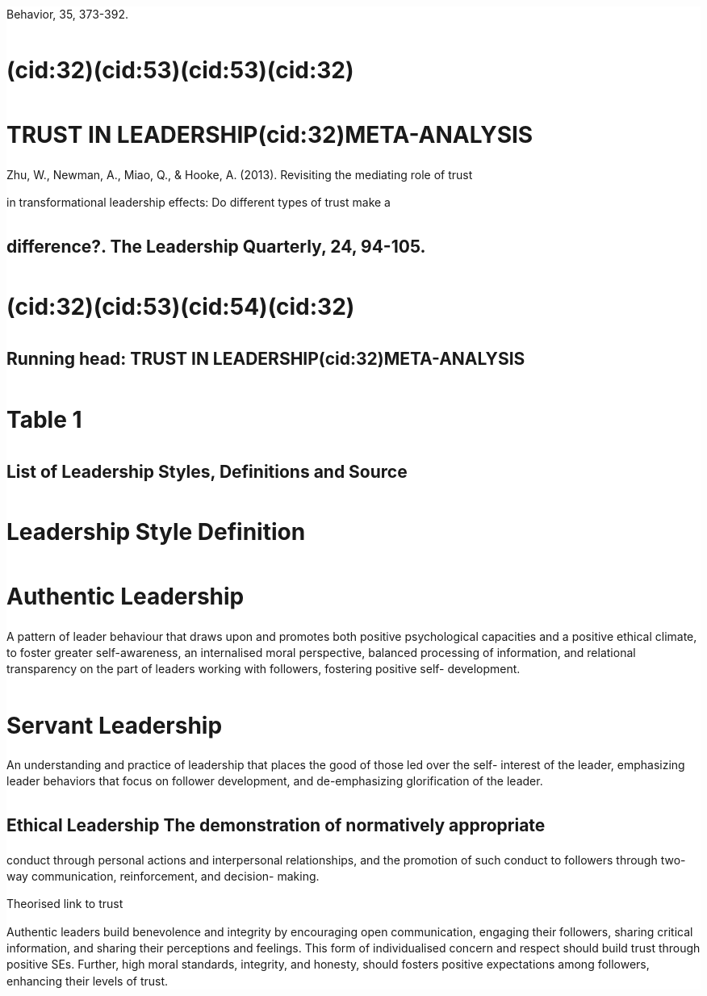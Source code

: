 Behavior, 35, 373-392.

# (cid:32)(cid:53)(cid:53)(cid:32)

# TRUST IN LEADERSHIP(cid:32)META-ANALYSIS

Zhu, W., Newman, A., Miao, Q., & Hooke, A. (2013). Revisiting the mediating role of trust

in transformational leadership effects: Do different types of trust make a

## difference?. The Leadership Quarterly, 24, 94-105.

# (cid:32)(cid:53)(cid:54)(cid:32)

## Running head: TRUST IN LEADERSHIP(cid:32)META-ANALYSIS

# Table 1

## List of Leadership Styles, Definitions and Source

# Leadership Style Definition

# Authentic Leadership

A pattern of leader behaviour that draws upon and promotes both positive psychological capacities and a positive ethical climate, to foster greater self-awareness, an internalised moral perspective, balanced processing of information, and relational transparency on the part of leaders working with followers, fostering positive self- development.

# Servant Leadership

An understanding and practice of leadership that places the good of those led over the self- interest of the leader, emphasizing leader behaviors that focus on follower development, and de-emphasizing glorification of the leader.

## Ethical Leadership The demonstration of normatively appropriate

conduct through personal actions and interpersonal relationships, and the promotion of such conduct to followers through two-way communication, reinforcement, and decision- making.

Theorised link to trust

Authentic leaders build benevolence and integrity by encouraging open communication, engaging their followers, sharing critical information, and sharing their perceptions and feelings. This form of individualised concern and respect should build trust through positive SEs. Further, high moral standards, integrity, and honesty, should fosters positive expectations among followers, enhancing their levels of trust.

